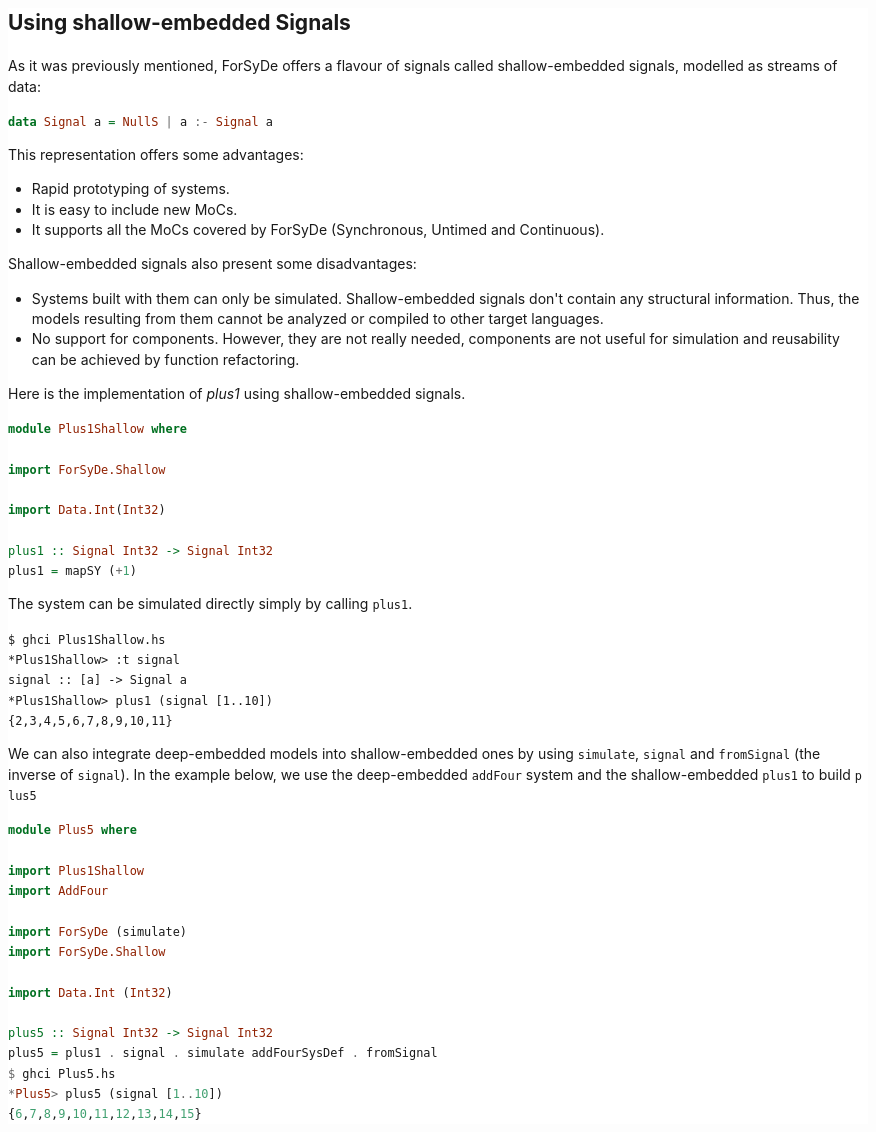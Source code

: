 ## Using shallow-embedded Signals

As it was previously mentioned, ForSyDe offers a flavour of signals called shallow-embedded signals, modelled as streams of data:

``` haskell
data Signal a = NullS | a :- Signal a
```

This representation offers some advantages:

* Rapid prototyping of systems.
* It is easy to include new MoCs.
* It supports all the MoCs covered by ForSyDe (Synchronous, Untimed and Continuous).

Shallow-embedded signals also present some disadvantages:

* Systems built with them can only be simulated. Shallow-embedded signals don't contain any structural information. Thus, the models resulting from them cannot be analyzed or compiled to other target languages.
* No support for components. However, they are not really needed, components are not useful for simulation and reusability can be achieved by function refactoring.

Here is the implementation of *plus1* using shallow-embedded signals.

``` haskell
module Plus1Shallow where

import ForSyDe.Shallow

import Data.Int(Int32)

plus1 :: Signal Int32 -> Signal Int32
plus1 = mapSY (+1)
```

The system can be simulated directly simply by calling `plus1`.

	$ ghci Plus1Shallow.hs
	*Plus1Shallow> :t signal
	signal :: [a] -> Signal a
	*Plus1Shallow> plus1 (signal [1..10])
	{2,3,4,5,6,7,8,9,10,11}
	
We can also integrate deep-embedded models into shallow-embedded ones by using `simulate`, `signal` and `fromSignal` (the inverse of `signal`). In the example below, we use the deep-embedded `addFour` system and the shallow-embedded `plus1` to build `plus5`

``` haskell
module Plus5 where

import Plus1Shallow
import AddFour

import ForSyDe (simulate)
import ForSyDe.Shallow

import Data.Int (Int32)

plus5 :: Signal Int32 -> Signal Int32
plus5 = plus1 . signal . simulate addFourSysDef . fromSignal
$ ghci Plus5.hs      
*Plus5> plus5 (signal [1..10])
{6,7,8,9,10,11,12,13,14,15}
```
